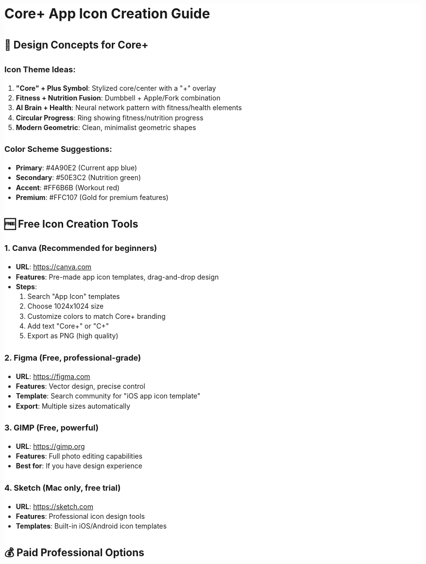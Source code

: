 # Core+ App Icon Creation Guide

## 🎨 Design Concepts for Core+

### Icon Theme Ideas:
1. **"Core" + Plus Symbol**: Stylized core/center with a "+" overlay
2. **Fitness + Nutrition Fusion**: Dumbbell + Apple/Fork combination
3. **AI Brain + Health**: Neural network pattern with fitness/health elements
4. **Circular Progress**: Ring showing fitness/nutrition progress
5. **Modern Geometric**: Clean, minimalist geometric shapes

### Color Scheme Suggestions:
- **Primary**: #4A90E2 (Current app blue)
- **Secondary**: #50E3C2 (Nutrition green)
- **Accent**: #FF6B6B (Workout red)
- **Premium**: #FFC107 (Gold for premium features)

## 🆓 Free Icon Creation Tools

### 1. **Canva** (Recommended for beginners)
- **URL**: https://canva.com
- **Features**: Pre-made app icon templates, drag-and-drop design
- **Steps**:
  1. Search "App Icon" templates
  2. Choose 1024x1024 size
  3. Customize colors to match Core+ branding
  4. Add text "Core+" or "C+" 
  5. Export as PNG (high quality)

### 2. **Figma** (Free, professional-grade)
- **URL**: https://figma.com
- **Features**: Vector design, precise control
- **Template**: Search community for "iOS app icon template"
- **Export**: Multiple sizes automatically

### 3. **GIMP** (Free, powerful)
- **URL**: https://gimp.org
- **Features**: Full photo editing capabilities
- **Best for**: If you have design experience

### 4. **Sketch** (Mac only, free trial)
- **URL**: https://sketch.com
- **Features**: Professional icon design tools
- **Templates**: Built-in iOS/Android icon templates

## 💰 Paid Professional Options
